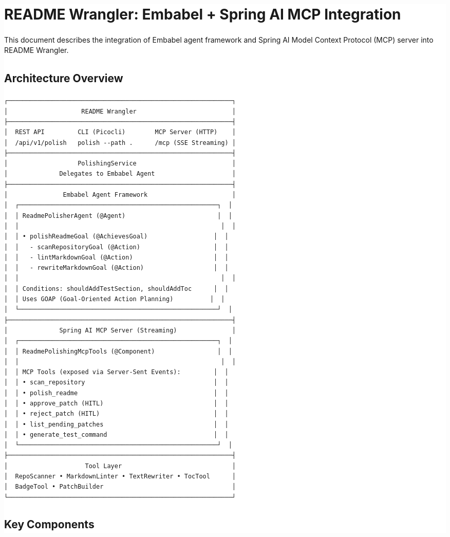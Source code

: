 # README Wrangler: Embabel + Spring AI MCP Integration

This document describes the integration of Embabel agent framework and Spring AI Model Context Protocol (MCP) server into README Wrangler.

## Architecture Overview

```
┌─────────────────────────────────────────────────────────────┐
│                    README Wrangler                          │
├─────────────────────────────────────────────────────────────┤
│  REST API         CLI (Picocli)        MCP Server (HTTP)    │
│  /api/v1/polish   polish --path .      /mcp (SSE Streaming) │
├─────────────────────────────────────────────────────────────┤
│                   PolishingService                          │
│              Delegates to Embabel Agent                     │
├─────────────────────────────────────────────────────────────┤
│               Embabel Agent Framework                       │
│  ┌──────────────────────────────────────────────────────┐  │
│  │ ReadmePolisherAgent (@Agent)                         │  │
│  │                                                       │  │
│  │ • polishReadmeGoal (@AchievesGoal)                  │  │
│  │   - scanRepositoryGoal (@Action)                    │  │
│  │   - lintMarkdownGoal (@Action)                      │  │
│  │   - rewriteMarkdownGoal (@Action)                   │  │
│  │                                                       │  │
│  │ Conditions: shouldAddTestSection, shouldAddToc      │  │
│  │ Uses GOAP (Goal-Oriented Action Planning)          │  │
│  └──────────────────────────────────────────────────────┘  │
├─────────────────────────────────────────────────────────────┤
│              Spring AI MCP Server (Streaming)               │
│  ┌──────────────────────────────────────────────────────┐  │
│  │ ReadmePolishingMcpTools (@Component)                 │  │
│  │                                                       │  │
│  │ MCP Tools (exposed via Server-Sent Events):         │  │
│  │ • scan_repository                                   │  │
│  │ • polish_readme                                     │  │
│  │ • approve_patch (HITL)                              │  │
│  │ • reject_patch (HITL)                               │  │
│  │ • list_pending_patches                              │  │
│  │ • generate_test_command                             │  │
│  └──────────────────────────────────────────────────────┘  │
├─────────────────────────────────────────────────────────────┤
│                     Tool Layer                              │
│  RepoScanner • MarkdownLinter • TextRewriter • TocTool      │
│  BadgeTool • PatchBuilder                                   │
└─────────────────────────────────────────────────────────────┘
```

## Key Components
